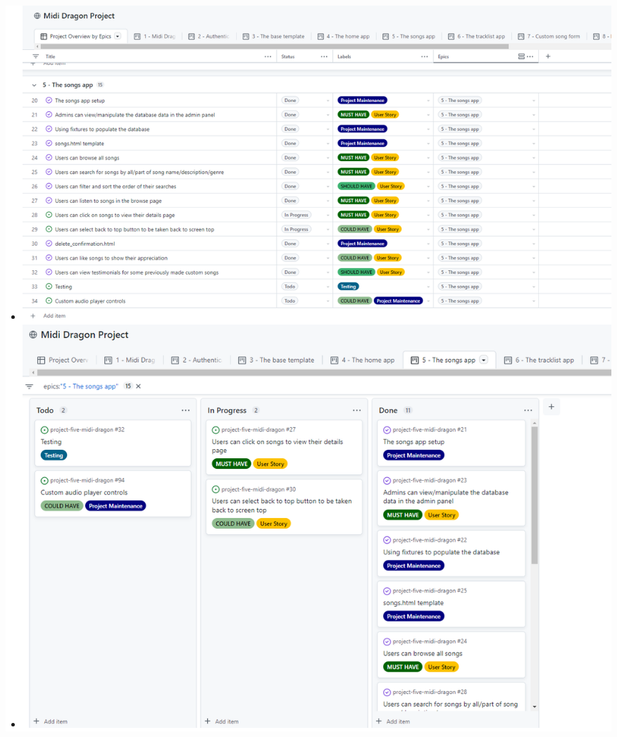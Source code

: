   * ![Example of Epics's listed tasks](./static/images/readme_images/project-overview-by-epics.png "Example of Epics's listed tasks")
  * ![Example of Epics's listed tasks](./static/images/readme_images/epic-overview-by-user-stories.png "Example of Epics's listed tasks")
